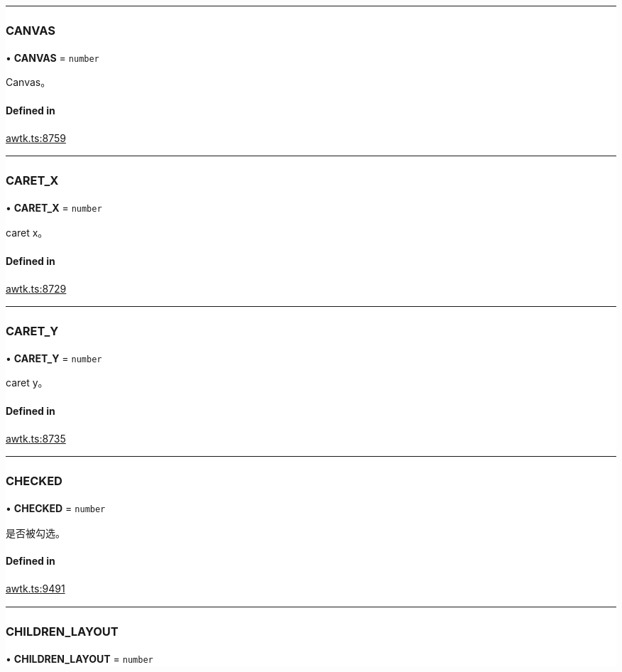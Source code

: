 ___

### CANVAS

• **CANVAS** = `number`

Canvas。

#### Defined in

[awtk.ts:8759](https://github.com/zlgopen/awtk-binding/blob/5d7e9b70/tools/code_gen/js/output/awtk.ts#L8759)

___

### CARET\_X

• **CARET\_X** = `number`

caret x。

#### Defined in

[awtk.ts:8729](https://github.com/zlgopen/awtk-binding/blob/5d7e9b70/tools/code_gen/js/output/awtk.ts#L8729)

___

### CARET\_Y

• **CARET\_Y** = `number`

caret y。

#### Defined in

[awtk.ts:8735](https://github.com/zlgopen/awtk-binding/blob/5d7e9b70/tools/code_gen/js/output/awtk.ts#L8735)

___

### CHECKED

• **CHECKED** = `number`

是否被勾选。

#### Defined in

[awtk.ts:9491](https://github.com/zlgopen/awtk-binding/blob/5d7e9b70/tools/code_gen/js/output/awtk.ts#L9491)

___

### CHILDREN\_LAYOUT

• **CHILDREN\_LAYOUT** = `number`
